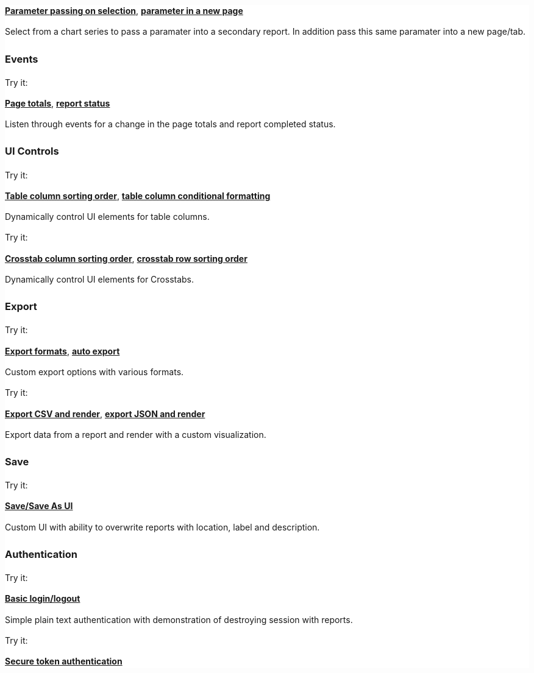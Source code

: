 <b>[Parameter passing on selection]</b>, <b>[parameter in a new page]</b>

Select from a chart series to pass a paramater into a secondary report. In addition pass this same paramater into a new page/tab.

### Events

Try it:

<b>[Page totals]</b>, <b>[report status]</b>

Listen through events for a change in the page totals and report completed status.

### UI Controls

Try it:

<b>[Table column sorting order]</b>, <b>[table column conditional formatting]</b>

Dynamically control UI elements for table columns.

Try it:

<b>[Crosstab column sorting order]</b>, <b>[crosstab row sorting order]</b>

Dynamically control UI elements for Crosstabs.

### Export

Try it:

<b>[Export formats]</b>, <b>[auto export]</b>

Custom export options with various formats.

Try it:

<b>[Export CSV and render]</b>, <b>[export JSON and render]</b>

Export data from a report and render with a custom visualization.

### Save

Try it:

<b>[Save/Save As UI]</b>

Custom UI with ability to overwrite reports with location, label and description.

### Authentication

Try it:

<b>[Basic login/logout]</b>

Simple plain text authentication with demonstration of destroying session with reports.

Try it:

<b>[Secure token authentication][report secure token authentication]</b>


[Visualize.js API reference guide]: https://community.jaspersoft.com/documentation/v790/tibco-jasperreports-server-visualizejs-guide
[JasperReport Server]: https://www.jaspersoft.com/download
[installation]: https://www.jaspersoft.com/download
[quick start guide]: https://www.jaspersoft.com/jaspersoft-quick-start-guide
[API video tutorials]: https://community.jaspersoft.com/wiki/visualizejs-tutorials
[sample set and guide]: https://github.com/CONTENT-URL/JS-visualize
[sample application]: https://github.com/TIBCOSoftware/JS-FDSample
[Download JRS]: https://www.jaspersoft.com/download
[MobileDemo JRS Instance]: https://mobiledemo.jaspersoft.com/jasperserver-pro/
[Render Table]: https://jsfiddle.net/gh/get/library/pure/CONTENT-URL/JS-visualize/tree/master/ahv-embed/basic-render/
[customize with CSS]: https://jsfiddle.net/gh/get/library/pure/CONTENT-URL/JS-visualize/tree/master/ahv-embed/customize-css/
[crosstab with CSS]: https://jsfiddle.net/gh/get/library/pure/CONTENT-URL/JS-visualize/tree/master/ahv-embed/crosstab-css/
[chart with selector]: https://jsfiddle.net/gh/get/library/pure/CONTENT-URL/JS-visualize/tree/master/ahv-embed/chart-selector/
[Load multiple views]: https://jsfiddle.net/gh/get/library/pure/CONTENT-URL/JS-visualize/tree/master/ahv-embed/multiple-views/
[Set canvas type]: https://jsfiddle.net/gh/get/library/pure/CONTENT-URL/JS-visualize/tree/master/ahv-canvas/set-canvas/
[dynamically from a list]: https://jsfiddle.net/gh/get/jQuery/3.4.1/CONTENT-URL/JS-visualize/tree/master/ahv-canvas/dynamic-canvas/
[ahv parameter passing]: https://jsfiddle.net/gh/get/jQuery/3.4.1/CONTENT-URL/JS-visualize/tree/master/ahv-input/pass-param/
[ahv basic drop-down]: https://jsfiddle.net/gh/get/jQuery/3.4.1/CONTENT-URL/JS-visualize/tree/master/ahv-input/basic-drop/
[Dynamic input control values]: https://jsfiddle.net/gh/get/jQuery/3.4.1/CONTENT-URL/JS-visualize/tree/master/ahv-input/dynamic-values/
[Pass values]: https://jsfiddle.net/gh/get/jQuery/3.4.1/CONTENT-URL/JS-visualize/tree/master/ahv-hyperlink/pass-values/
[fields and measures]: https://jsfiddle.net/gh/get/jQuery/3.4.1/CONTENT-URL/JS-visualize/tree/master/ahv-hyperlink/fields-measures/
[Drill down on selection]: https://jsfiddle.net/gh/get/jQuery/3.4.1/CONTENT-URL/JS-visualize/tree/master/ahv-hyperlink/drill-down/
[in new view]: https://jsfiddle.net/gh/get/jQuery/3.4.1/CONTENT-URL/JS-visualize/tree/master/ahv-hyperlink/new-view/
[Hyperlink changes beforeRender]: https://jsfiddle.net/gh/get/jQuery/3.4.1/CONTENT-URL/JS-visualize/tree/master/ahv-hyperlink/before-render/
[Data rendered on page]: https://jsfiddle.net/gh/get/jQuery/3.4.1/CONTENT-URL/JS-visualize/tree/master/ahv-custom/data-rendered/
[with D3 gauges]: https://jsfiddle.net/gh/get/jQuery/3.4.1/CONTENT-URL/JS-visualize/tree/master/ahv-custom/d3-gauge/
[Loading of data]: https://jsfiddle.net/gh/get/jQuery/3.4.1/CONTENT-URL/JS-visualize/tree/master/ahv-custom/loading-data/
[through return values]: https://jsfiddle.net/gh/get/jQuery/3.4.1/CONTENT-URL/JS-visualize/tree/master/ahv-custom/return-values/
[Table row selection]: https://jsfiddle.net/gh/get/jQuery/3.4.1/CONTENT-URL/JS-visualize/tree/master/ahv-control/row-selection/
[column selection with highlight]: https://jsfiddle.net/gh/get/jQuery/3.4.1/CONTENT-URL/JS-visualize/tree/master/ahv-control/col-selection/
[Resize Ad Hoc View]: https://jsfiddle.net/gh/get/jQuery/3.4.1/CONTENT-URL/JS-visualize/tree/master/ahv-control/resize-view/
[Refresh]: https://jsfiddle.net/gh/get/jQuery/3.4.1/CONTENT-URL/JS-visualize/tree/master/ahv-auth/refresh/
[destroy session]: https://jsfiddle.net/gh/get/jQuery/3.4.1/CONTENT-URL/JS-visualize/tree/master/ahv-auth/destroy/
[ahv secure token authentication]: https://jsfiddle.net/gh/get/jQuery/3.4.1/CONTENT-URL/JS-visualize/tree/master/ahv-auth/token/
[Authentication Cookbook]: https://community.jaspersoft.com/documentation/jasperreports-server-authentication-cookbook/introduction
[Cookbook]: https://community.jaspersoft.com/documentation/jasperreports-server-authentication-cookbook/introduction
[Simple report rendering]: https://jsfiddle.net/gh/get/library/pure/CONTENT-URL/JS-visualize/tree/master/report-embed/report-render/
[from a list]: https://jsfiddle.net/gh/get/jQuery/3.4.1/CONTENT-URL/JS-visualize/tree/master/report-embed/report-list/
[Load multiple reports]: https://jsfiddle.net/gh/get/jQuery/3.4.1/CONTENT-URL/JS-visualize/tree/master/report-embed/common-config/
[Next/previous]: https://jsfiddle.net/gh/get/jQuery/3.4.1/CONTENT-URL/JS-visualize/tree/master/report-pagination/next-previous/
[enter range]: https://jsfiddle.net/gh/get/jQuery/3.4.1/CONTENT-URL/JS-visualize/tree/master/report-pagination/page-range/
[pagination events]: https://jsfiddle.net/gh/get/jQuery/3.4.1/CONTENT-URL/JS-visualize/tree/master/report-pagination/page-event/
[Anchors]: https://jsfiddle.net/gh/get/jQuery/3.4.1/CONTENT-URL/JS-visualize/tree/master/report-pagination/page-anchor/
[range with anchor]: https://jsfiddle.net/gh/get/jQuery/3.4.1/CONTENT-URL/JS-visualize/tree/master/report-pagination/range-anchor/
[anchor and page search]: https://jsfiddle.net/gh/get/jQuery/3.4.1/CONTENT-URL/JS-visualize/tree/master/report-pagination/navigating-report/
[report parameter passing]: https://jsfiddle.net/gh/get/jQuery/3.4.1/CONTENT-URL/JS-visualize/tree/master/report-input/param-pass/
[report basic drop-down]: https://jsfiddle.net/gh/get/jQuery/3.4.1/CONTENT-URL/JS-visualize/tree/master/report-input/drop-down/
[render values]: https://jsfiddle.net/gh/get/jQuery/3.4.1/CONTENT-URL/JS-visualize/tree/master/report-input/render-values/
[Dynamic resource types]: https://jsfiddle.net/gh/get/jQuery/3.4.1/CONTENT-URL/JS-visualize/tree/master/report-input/render-types/
[Basic drill-down]: https://jsfiddle.net/gh/get/jQuery/3.4.1/CONTENT-URL/JS-visualize/tree/master/report-hyperlink/report-link/
[open report in new page]: https://jsfiddle.net/gh/get/jQuery/3.4.1/CONTENT-URL/JS-visualize/tree/master/report-hyperlink/report-link-new-page/
[Parameter passing on selection]: https://jsfiddle.net/gh/get/library/pure/CONTENT-URL/JS-visualize/tree/master/report-hyperlink/parameter-passing/
[parameter in a new page]: https://jsfiddle.net/gh/get/library/pure/CONTENT-URL/JS-visualize/tree/master/report-hyperlink/parameter-passing-new-page/
[Page totals]: https://jsfiddle.net/gh/get/jQuery/3.4.1/CONTENT-URL/JS-visualize/tree/master/report-events/page-totals/
[report status]: https://jsfiddle.net/gh/get/jQuery/3.4.1/CONTENT-URL/JS-visualize/tree/master/report-events/report-status/
[Table column sorting order]: https://jsfiddle.net/gh/get/jQuery/3.4.1/CONTENT-URL/JS-visualize/tree/master/report-ui/table-column-sorting/
[table column conditional formatting]: https://jsfiddle.net/gh/get/jQuery/3.4.1/CONTENT-URL/JS-visualize/tree/master/report-ui/table-column-formatting/
[Crosstab column sorting order]: https://jsfiddle.net/gh/get/jQuery/3.4.1/CONTENT-URL/JS-visualize/tree/master/report-ui/crosstab-column-sorting/
[crosstab row sorting order]: https://jsfiddle.net/gh/get/jQuery/3.4.1/CONTENT-URL/JS-visualize/tree/master/report-ui/crosstab-row-sorting/
[Export formats]: https://jsfiddle.net/gh/get/jQuery/3.4.1/CONTENT-URL/JS-visualize/tree/master/report-export/export-formats/
[auto export]: https://jsfiddle.net/gh/get/jQuery/3.4.1/CONTENT-URL/JS-visualize/tree/master/report-export/auto-export/
[Export CSV and render]: https://jsfiddle.net/gh/get/jQuery/3.4.1/CONTENT-URL/JS-visualize/tree/master/report-export/csv-export-d3/
[export JSON and render]: https://jsfiddle.net/gh/get/jQuery/3.4.1/CONTENT-URL/JS-visualize/tree/master/report-export/json-export-d3/
[Save/Save As UI]: https://jsfiddle.net/gh/get/jQuery/3.4.1/CONTENT-URL/JS-visualize/tree/master/report-save/save-as/
[Basic Login/Logout]: https://jsfiddle.net/gh/get/jQuery/3.4.1/CONTENT-URL/JS-visualize/tree/master/report-auth/report-login/
[report secure token authentication]: https://jsfiddle.net/gh/get/jQuery/3.4.1/CONTENT-URL/JS-visualize/tree/master/report-auth/token-auth/
[Login/logout with hooks]: https://jsfiddle.net/gh/get/jQuery/3.4.1/CONTENT-URL/JS-visualize/tree/master/report-auth/login-hook/
[Login/logout UI]: https://jsfiddle.net/gh/get/jQuery/3.4.1/CONTENT-URL/JS-visualize/tree/master/report-auth/auth-ui/
[Authentication Cookbook]: https://community.jaspersoft.com/documentation/jasperreports-server-authentication-cookbook/introduction
[Cookbook]: https://community.jaspersoft.com/documentation/jasperreports-server-authentication-cookbook/introduction
[Dashboard render with input control]: https://jsfiddle.net/gh/get/jQuery/3.4.1/CONTENT-URL/JS-visualize/tree/master/dashboard-embed/dash-embed/
[Dashboard Login/Logout]: https://jsfiddle.net/gh/get/jQuery/3.4.1/CONTENT-URL/JS-visualize/tree/master/dashboard-auth/dash-auth/
[Dashboard parameter passing]: https://jsfiddle.net/gh/get/jQuery/3.4.1/CONTENT-URL/JS-visualize/tree/master/dashboard-input/dash-param/
[Undo/redo parameter events]: https://jsfiddle.net/gh/get/jQuery/3.4.1/CONTENT-URL/JS-visualize/tree/master/dashboard-input/undo-redo/
[Dashboard hyperlink]: https://jsfiddle.net/gh/get/jQuery/3.4.1/CONTENT-URL/JS-visualize/tree/master/dashboard-hyperlink/dash-link/
[Authentication Cookbook]: https://community.jaspersoft.com/documentation/jasperreports-server-authentication-cookbook/introduction
[Cookbook]: https://community.jaspersoft.com/documentation/jasperreports-server-authentication-cookbook/introduction
[Custom drop down]: https://jsfiddle.net/gh/get/jQuery/3.4.1/CONTENT-URL/JS-visualize/tree/master/inputControl-data/custom-dropdown/
[show inside table]: https://jsfiddle.net/gh/get/jQuery/3.4.1/CONTENT-URL/JS-visualize/tree/master/inputControl-data/inside-table/
[Embed report and input control]: https://jsfiddle.net/gh/get/jQuery/3.4.1/CONTENT-URL/JS-visualize/tree/master/inputControl-report/bind-with-report/
[Render input controls (all types)]: https://jsfiddle.net/gh/get/library/pure/CONTENT-URL/JS-visualize/tree/master/inputControl-view/render-all-types/
[default values]: https://jsfiddle.net/gh/get/library/pure/CONTENT-URL/JS-visualize/tree/master/inputControl-view/default-values/
[view with cascade]: https://jsfiddle.net/gh/get/library/pure/CONTENT-URL/JS-visualize/tree/master/inputControl-view/cascade/
[cascade with multi and single selects]: https://jsfiddle.net/gh/get/library/pure/CONTENT-URL/JS-visualize/tree/master/inputControl-view/cascade-multi-single/
[Reset input controls]: https://jsfiddle.net/gh/get/jQuery/3.4.1/CONTENT-URL/JS-visualize/tree/master/inputControl-reset/reset-controls/
[Listen for changes]: https://jsfiddle.net/gh/get/jQuery/3.4.1/CONTENT-URL/JS-visualize/tree/master/inputControl-events/control-changes/
[events with cascade]: https://jsfiddle.net/gh/get/library/pure/CONTENT-URL/JS-visualize/tree/master/inputControl-events/cascade/
[Bind cascade with report]: https://jsfiddle.net/gh/get/jQuery/3.4.1/CONTENT-URL/JS-visualize/tree/master/inputControl-events/cascade-report/
[Validation]: https://jsfiddle.net/gh/get/library/pure/CONTENT-URL/JS-visualize/tree/master/inputControl-events/validation/
[Specific CSS overrides]: https://jsfiddle.net/gh/get/library/pure/CONTENT-URL/JS-visualize/tree/master/inputControl-css/specific-overrides/
[all types]: https://jsfiddle.net/gh/get/library/pure/CONTENT-URL/JS-visualize/tree/master/inputControl-css/all-types/
[Repository list by resource type]: https://jsfiddle.net/gh/get/library/pure/CONTENT-URL/JS-visualize/tree/master/repository-type/repository-list-by-type
[Sorting list]: https://jsfiddle.net/gh/get/library/pure/CONTENT-URL/JS-visualize/tree/master/repository-sort/sorting-list
[List by limit and offset]: https://jsfiddle.net/gh/get/library/pure/CONTENT-URL/JS-visualize/tree/master/repository-filter/limit-offset
[Repository search by access type]: https://jsfiddle.net/gh/get/library/pure/CONTENT-URL/JS-visualize/tree/master/repository-search/search-by-access-type